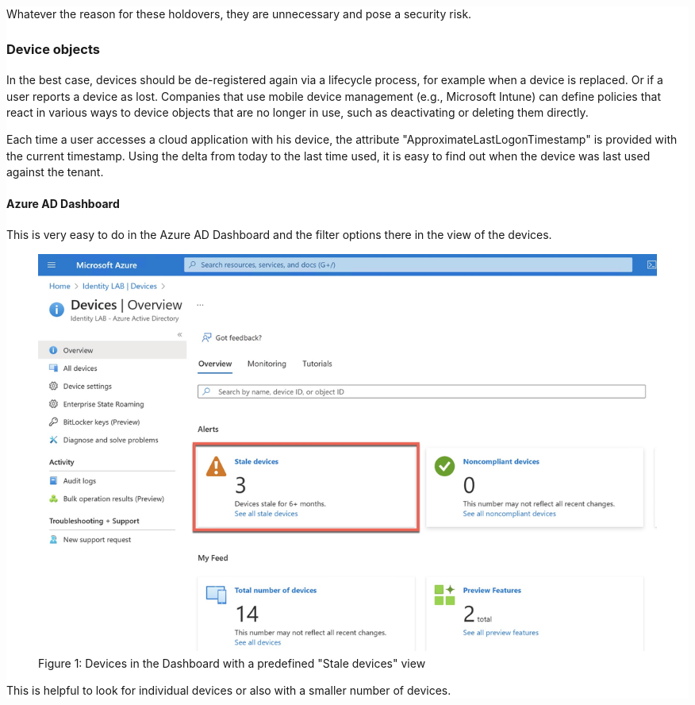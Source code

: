 Whatever the reason for these holdovers, they are unnecessary and pose a security risk.

### Device objects
In the best case, devices should be de-registered again via a lifecycle process, for example when a device is replaced. Or if a user reports a device as lost. Companies that use mobile device management (e.g., Microsoft Intune) can define policies that react in various ways to device objects that are no longer in use, such as deactivating or deleting them directly.

Each time a user accesses a cloud application with his device, the attribute "ApproximateLastLogonTimestamp" is provided with the current timestamp. Using the delta from today to the last time used, it is easy to find out when the device was last used against the tenant.

#### Azure AD Dashboard

This is very easy to do in the Azure AD Dashboard and the filter options there in the view of the devices.

<figure>
  <img src="/MyPics/2023-03-22-FindStaledObjectsInAAD_7.png" style="width:100%">
  <figcaption>Figure 1: Devices in the Dashboard with a predefined "Stale devices" view</figcaption>
</figure>

This is helpful to look for individual devices or also with a smaller number of devices.

<figure>